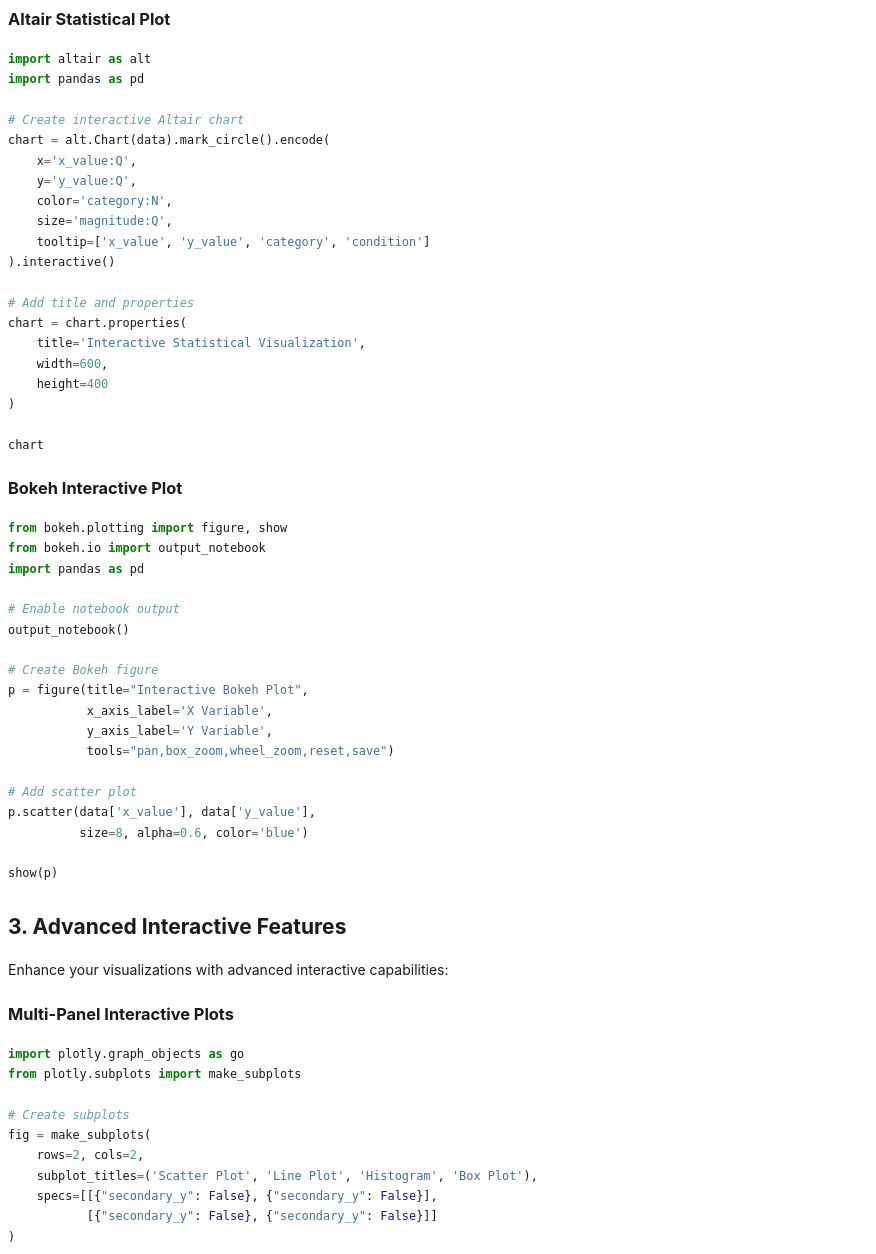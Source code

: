 ### Altair Statistical Plot
```python
import altair as alt
import pandas as pd

# Create interactive Altair chart
chart = alt.Chart(data).mark_circle().encode(
    x='x_value:Q',
    y='y_value:Q',
    color='category:N',
    size='magnitude:Q',
    tooltip=['x_value', 'y_value', 'category', 'condition']
).interactive()

# Add title and properties
chart = chart.properties(
    title='Interactive Statistical Visualization',
    width=600,
    height=400
)

chart
```

### Bokeh Interactive Plot
```python
from bokeh.plotting import figure, show
from bokeh.io import output_notebook
import pandas as pd

# Enable notebook output
output_notebook()

# Create Bokeh figure
p = figure(title="Interactive Bokeh Plot", 
           x_axis_label='X Variable', 
           y_axis_label='Y Variable',
           tools="pan,box_zoom,wheel_zoom,reset,save")

# Add scatter plot
p.scatter(data['x_value'], data['y_value'], 
          size=8, alpha=0.6, color='blue')

show(p)
```

## 3. Advanced Interactive Features

Enhance your visualizations with advanced interactive capabilities:

### Multi-Panel Interactive Plots
```python
import plotly.graph_objects as go
from plotly.subplots import make_subplots

# Create subplots
fig = make_subplots(
    rows=2, cols=2,
    subplot_titles=('Scatter Plot', 'Line Plot', 'Histogram', 'Box Plot'),
    specs=[[{"secondary_y": False}, {"secondary_y": False}],
           [{"secondary_y": False}, {"secondary_y": False}]]
)

```